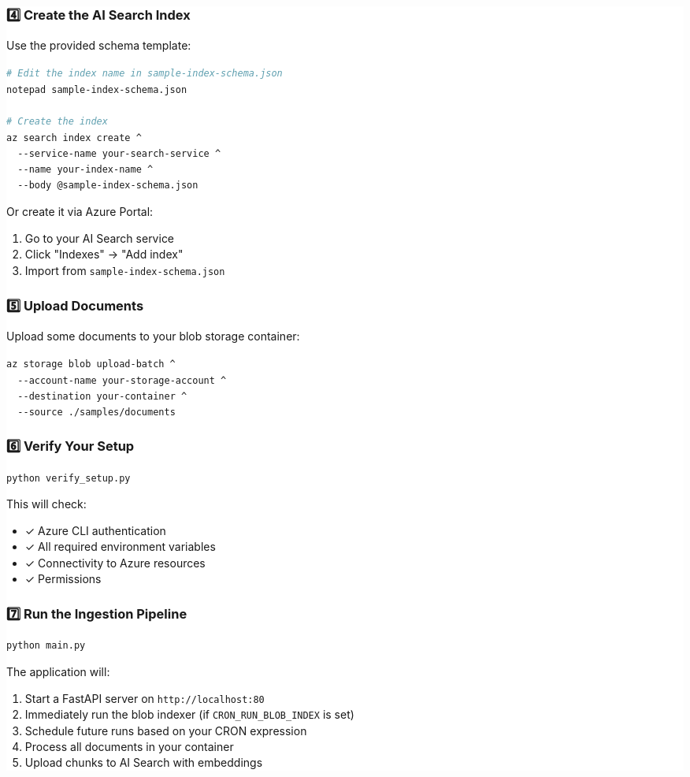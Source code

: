 ### 4️⃣ Create the AI Search Index

Use the provided schema template:

```bash
# Edit the index name in sample-index-schema.json
notepad sample-index-schema.json

# Create the index
az search index create ^
  --service-name your-search-service ^
  --name your-index-name ^
  --body @sample-index-schema.json
```

Or create it via Azure Portal:
1. Go to your AI Search service
2. Click "Indexes" → "Add index"
3. Import from `sample-index-schema.json`

### 5️⃣ Upload Documents

Upload some documents to your blob storage container:

```bash
az storage blob upload-batch ^
  --account-name your-storage-account ^
  --destination your-container ^
  --source ./samples/documents
```

### 6️⃣ Verify Your Setup

```bash
python verify_setup.py
```

This will check:
- ✓ Azure CLI authentication
- ✓ All required environment variables
- ✓ Connectivity to Azure resources
- ✓ Permissions

### 7️⃣ Run the Ingestion Pipeline

```bash
python main.py
```

The application will:
1. Start a FastAPI server on `http://localhost:80`
2. Immediately run the blob indexer (if `CRON_RUN_BLOB_INDEX` is set)
3. Schedule future runs based on your CRON expression
4. Process all documents in your container
5. Upload chunks to AI Search with embeddings
